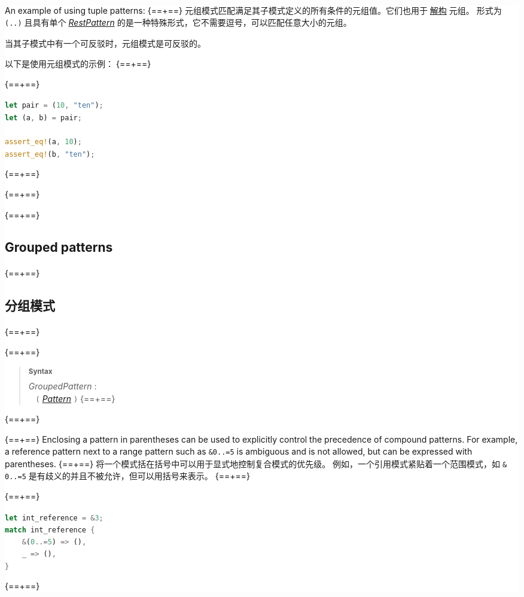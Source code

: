 An example of using tuple patterns:
{==+==}
元组模式匹配满足其子模式定义的所有条件的元组值。它们也用于 [解构](#destructuring) 元组。
形式为 `(..)` 且具有单个 [_RestPattern_] 的是一种特殊形式，它不需要逗号，可以匹配任意大小的元组。

当其子模式中有一个可反驳时，元组模式是可反驳的。

以下是使用元组模式的示例：
{==+==}


{==+==}
```rust
let pair = (10, "ten");
let (a, b) = pair;

assert_eq!(a, 10);
assert_eq!(b, "ten");
```
{==+==}

{==+==}


{==+==}
## Grouped patterns
{==+==}
## 分组模式
{==+==}


{==+==}
> **<sup>Syntax</sup>**\
> _GroupedPattern_ :\
> &nbsp;&nbsp; `(` [_Pattern_] `)`
{==+==}

{==+==}


{==+==}
Enclosing a pattern in parentheses can be used to explicitly control the precedence of compound patterns.
For example, a reference pattern next to a range pattern such as `&0..=5` is ambiguous and is not allowed, but can be expressed with parentheses.
{==+==}
将一个模式括在括号中可以用于显式地控制复合模式的优先级。
例如，一个引用模式紧贴着一个范围模式，如 `&0..=5` 是有歧义的并且不被允许，但可以用括号来表示。
{==+==}


{==+==}
```rust
let int_reference = &3;
match int_reference {
    &(0..=5) => (),
    _ => (),
}
```
{==+==}


[CHAR_LITERAL]: tokens.md#character-literals
[BYTE_LITERAL]: tokens.md#byte-literals
[STRING_LITERAL]: tokens.md#string-literals
[RAW_STRING_LITERAL]: tokens.md#raw-string-literals
[BYTE_STRING_LITERAL]: tokens.md#byte-string-literals
[RAW_BYTE_STRING_LITERAL]: tokens.md#raw-byte-string-literals
[INTEGER_LITERAL]: tokens.md#integer-literals
[FLOAT_LITERAL]: tokens.md#floating-point-literals
[_OuterAttribute_]: attributes.md
[TUPLE_INDEX]: tokens.md#tuple-index
[_GroupedPattern_]: #grouped-patterns
[_IdentifierPattern_]: #identifier-patterns
[_LiteralPattern_]: #literal-patterns
[_MacroInvocation_]: macros.md#macro-invocation
[_ObsoleteRangePattern_]: #range-patterns
[_PathInExpression_]: paths.md#paths-in-expressions
[_PathExpression_]: expressions/path-expr.md
[_PathPattern_]: #path-patterns
[_Pattern_]: #patterns
[_PatternNoTopAlt_]: #patterns
[_PatternWithoutRange_]: #patterns
[_QualifiedPathInExpression_]: paths.md#qualified-paths
[_RangePattern_]: #range-patterns
[_ReferencePattern_]: #reference-patterns
[_RestPattern_]: #rest-patterns
[_SlicePattern_]: #slice-patterns
[_StructPattern_]: #struct-patterns
[_TuplePattern_]: #tuple-patterns
[_TupleStructPattern_]: #tuple-struct-patterns
[_WildcardPattern_]: #wildcard-pattern
[`Copy`]: special-types-and-traits.md#copy
[IDENTIFIER]: identifiers.md
[constant]: items/constant-items.md
[enums]: items/enumerations.md
[literals]: expressions/literal-expr.md
[literal expression]: expressions/literal-expr.md
[negating]: expressions/operator-expr.md#negation-operators
[path]: expressions/path-expr.md
[range expressions]: expressions/range-expr.md
[structs]: items/structs.md
[tuples]: types/tuple.md
[scrutinee]: glossary.md#scrutinee
[type coercions]: type-coercions.md